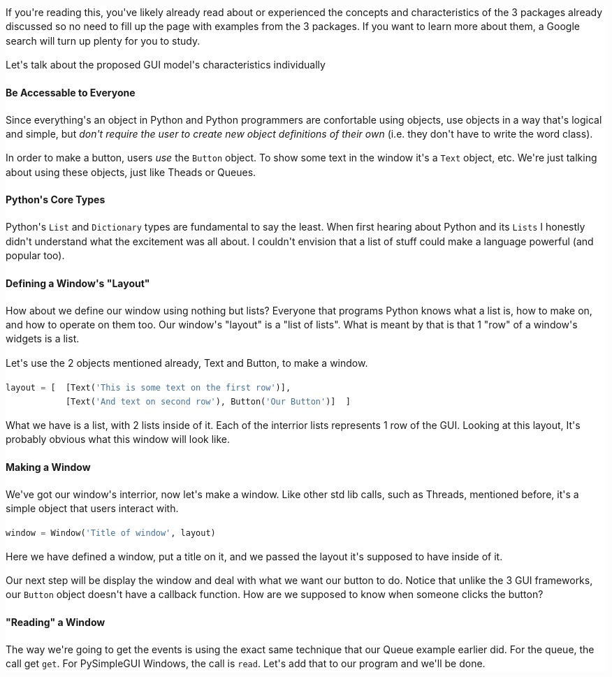 If you're reading this, you've likely already read about or experienced the concepts and characteristics of the 3 packages already discussed so no need to fill up the page with examples from the 3 packages.  If you want to learn more about them, a Google search will turn up plenty for you to study.

Let's talk about the proposed GUI model's characteristics individually

#### Be Accessable to Everyone

Since everything's an object in Python and Python programmers are confortable using objects, use objects in a way that's logical and simple, but *don't require the user to create new object definitions of their own* (i.e. they don't have to write the word class).

In order to make a button, users *use* the `Button` object.  To show some text in the window it's a `Text` object, etc.  We're just talking about using these objects, just like Theads or Queues.

#### Python's Core Types

Python's `List` and `Dictionary` types are fundamental to say the least. When first hearing about Python and its `Lists` I honestly didn't understand what the excitement was all about.  I couldn't envision that a list of stuff could make a language powerful (and popular too).

#### Defining a Window's "Layout"

How about we define our window using nothing but lists?  Everyone that programs Python knows what a list is, how to make on, and how to operate on them too. Our window's "layout" is a "list of lists".  What is  meant by that is that 1 "row" of a window's widgets is a list.

Let's use the 2 objects mentioned already, Text and Button, to make a window.

```python
layout = [  [Text('This is some text on the first row')],
            [Text('And text on second row'), Button('Our Button')]  ]   
```

What we have is a list, with 2 lists inside of it.  Each of the interrior lists represents 1 row of the GUI.  Looking at this layout, It's probably obvious what this window will look like.

#### Making a Window

We've got our window's interrior, now let's make a window.  Like other std lib calls, such as Threads, mentioned before, it's a simple object that users interact with.

```python
window = Window('Title of window', layout)
```

Here we have defined a window, put a title on it, and we passed the layout it's supposed to have inside of it.

Our next step will be display the window and deal with what we want our button to do.  Notice that unlike the 3 GUI frameworks, our `Button` object doesn't have a callback function.  How are we supposed to know when someone clicks the button?

#### "Reading" a Window

The way we're going to get the events is using the exact same technique that our Queue example earlier did.  For the queue, the call get `get`.  For PySimpleGUI Windows, the call is `read`.  Let's add that to our program and we'll be done.
